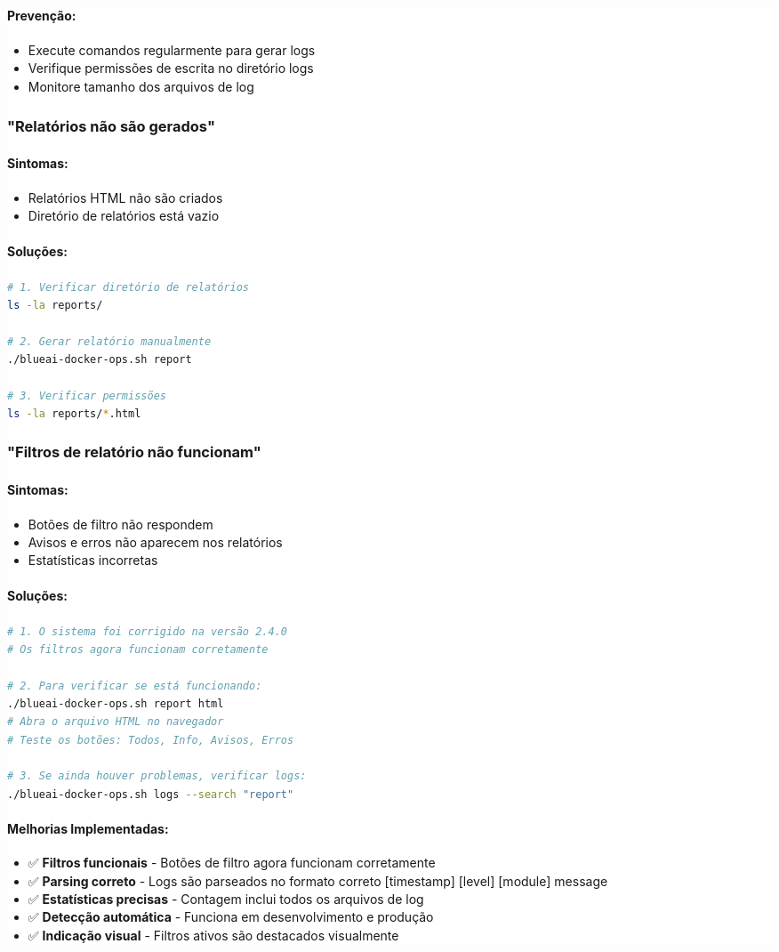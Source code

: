 ```bash
```

#### **Prevenção:**
- Execute comandos regularmente para gerar logs
- Verifique permissões de escrita no diretório logs
- Monitore tamanho dos arquivos de log

### **"Relatórios não são gerados"**

#### **Sintomas:**
- Relatórios HTML não são criados
- Diretório de relatórios está vazio

#### **Soluções:**
```bash
# 1. Verificar diretório de relatórios
ls -la reports/

# 2. Gerar relatório manualmente
./blueai-docker-ops.sh report

# 3. Verificar permissões
ls -la reports/*.html
```

### **"Filtros de relatório não funcionam"**

#### **Sintomas:**
- Botões de filtro não respondem
- Avisos e erros não aparecem nos relatórios
- Estatísticas incorretas

#### **Soluções:**
```bash
# 1. O sistema foi corrigido na versão 2.4.0
# Os filtros agora funcionam corretamente

# 2. Para verificar se está funcionando:
./blueai-docker-ops.sh report html
# Abra o arquivo HTML no navegador
# Teste os botões: Todos, Info, Avisos, Erros

# 3. Se ainda houver problemas, verificar logs:
./blueai-docker-ops.sh logs --search "report"
```

#### **Melhorias Implementadas:**
- ✅ **Filtros funcionais** - Botões de filtro agora funcionam corretamente
- ✅ **Parsing correto** - Logs são parseados no formato correto [timestamp] [level] [module] message
- ✅ **Estatísticas precisas** - Contagem inclui todos os arquivos de log
- ✅ **Detecção automática** - Funciona em desenvolvimento e produção
- ✅ **Indicação visual** - Filtros ativos são destacados visualmente
